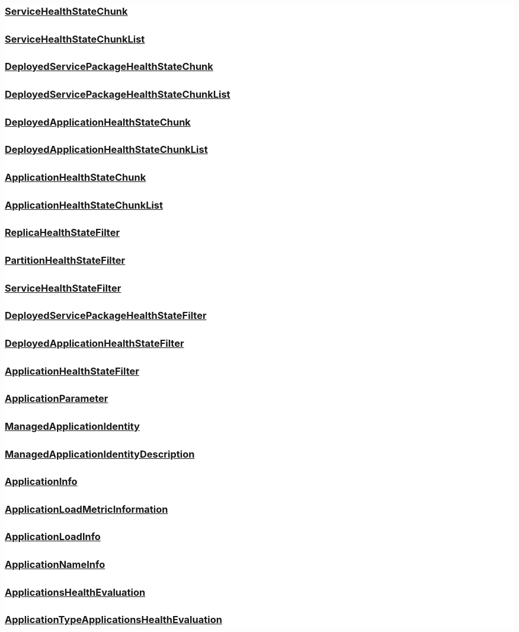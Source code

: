 ### [ServiceHealthStateChunk](sfclient-v80-model-servicehealthstatechunk.md)
### [ServiceHealthStateChunkList](sfclient-v80-model-servicehealthstatechunklist.md)
### [DeployedServicePackageHealthStateChunk](sfclient-v80-model-deployedservicepackagehealthstatechunk.md)
### [DeployedServicePackageHealthStateChunkList](sfclient-v80-model-deployedservicepackagehealthstatechunklist.md)
### [DeployedApplicationHealthStateChunk](sfclient-v80-model-deployedapplicationhealthstatechunk.md)
### [DeployedApplicationHealthStateChunkList](sfclient-v80-model-deployedapplicationhealthstatechunklist.md)
### [ApplicationHealthStateChunk](sfclient-v80-model-applicationhealthstatechunk.md)
### [ApplicationHealthStateChunkList](sfclient-v80-model-applicationhealthstatechunklist.md)
### [ReplicaHealthStateFilter](sfclient-v80-model-replicahealthstatefilter.md)
### [PartitionHealthStateFilter](sfclient-v80-model-partitionhealthstatefilter.md)
### [ServiceHealthStateFilter](sfclient-v80-model-servicehealthstatefilter.md)
### [DeployedServicePackageHealthStateFilter](sfclient-v80-model-deployedservicepackagehealthstatefilter.md)
### [DeployedApplicationHealthStateFilter](sfclient-v80-model-deployedapplicationhealthstatefilter.md)
### [ApplicationHealthStateFilter](sfclient-v80-model-applicationhealthstatefilter.md)
### [ApplicationParameter](sfclient-v80-model-applicationparameter.md)
### [ManagedApplicationIdentity](sfclient-v80-model-managedapplicationidentity.md)
### [ManagedApplicationIdentityDescription](sfclient-v80-model-managedapplicationidentitydescription.md)
### [ApplicationInfo](sfclient-v80-model-applicationinfo.md)
### [ApplicationLoadMetricInformation](sfclient-v80-model-applicationloadmetricinformation.md)
### [ApplicationLoadInfo](sfclient-v80-model-applicationloadinfo.md)
### [ApplicationNameInfo](sfclient-v80-model-applicationnameinfo.md)
### [ApplicationsHealthEvaluation](sfclient-v80-model-applicationshealthevaluation.md)
### [ApplicationTypeApplicationsHealthEvaluation](sfclient-v80-model-applicationtypeapplicationshealthevaluation.md)